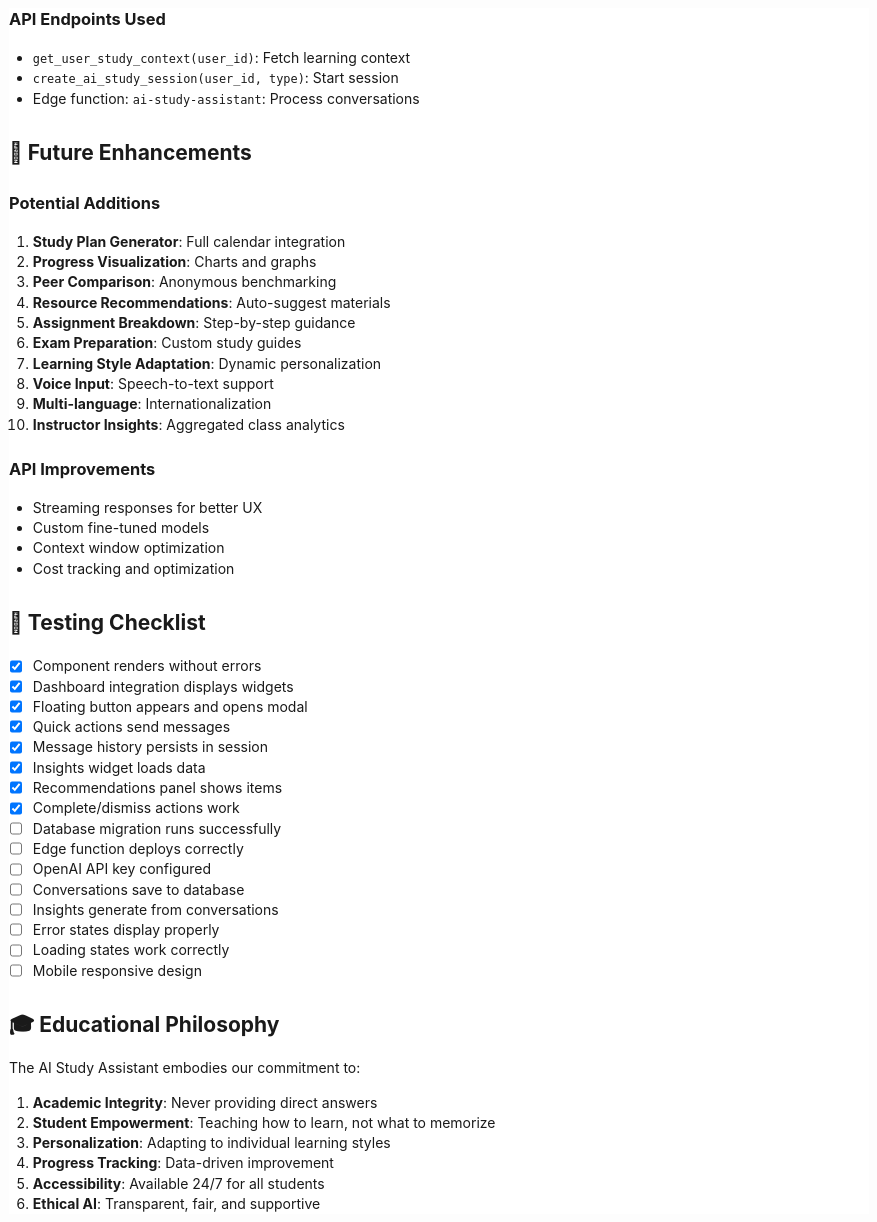 ### API Endpoints Used
- `get_user_study_context(user_id)`: Fetch learning context
- `create_ai_study_session(user_id, type)`: Start session
- Edge function: `ai-study-assistant`: Process conversations

## 🚧 Future Enhancements

### Potential Additions
1. **Study Plan Generator**: Full calendar integration
2. **Progress Visualization**: Charts and graphs
3. **Peer Comparison**: Anonymous benchmarking
4. **Resource Recommendations**: Auto-suggest materials
5. **Assignment Breakdown**: Step-by-step guidance
6. **Exam Preparation**: Custom study guides
7. **Learning Style Adaptation**: Dynamic personalization
8. **Voice Input**: Speech-to-text support
9. **Multi-language**: Internationalization
10. **Instructor Insights**: Aggregated class analytics

### API Improvements
- Streaming responses for better UX
- Custom fine-tuned models
- Context window optimization
- Cost tracking and optimization

## 📝 Testing Checklist

- [x] Component renders without errors
- [x] Dashboard integration displays widgets
- [x] Floating button appears and opens modal
- [x] Quick actions send messages
- [x] Message history persists in session
- [x] Insights widget loads data
- [x] Recommendations panel shows items
- [x] Complete/dismiss actions work
- [ ] Database migration runs successfully
- [ ] Edge function deploys correctly
- [ ] OpenAI API key configured
- [ ] Conversations save to database
- [ ] Insights generate from conversations
- [ ] Error states display properly
- [ ] Loading states work correctly
- [ ] Mobile responsive design

## 🎓 Educational Philosophy

The AI Study Assistant embodies our commitment to:

1. **Academic Integrity**: Never providing direct answers
2. **Student Empowerment**: Teaching how to learn, not what to memorize
3. **Personalization**: Adapting to individual learning styles
4. **Progress Tracking**: Data-driven improvement
5. **Accessibility**: Available 24/7 for all students
6. **Ethical AI**: Transparent, fair, and supportive
